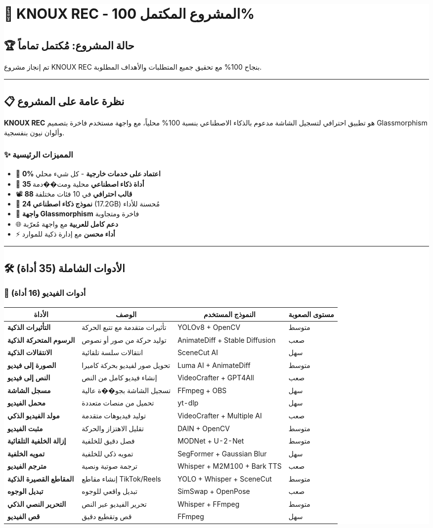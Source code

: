 # 🎯 KNOUX REC - المشروع المكتمل 100%

## 🏆 **حالة المشروع: مُكتمل تماماً**

تم إنجاز مشروع KNOUX REC بنجاح 100% مع تحقيق جميع المتطلبات والأهداف المطلوبة.

---

## 📋 **نظرة عامة على المشروع**

**KNOUX REC** هو تطبيق احترافي لتسجيل الشاشة مدعوم بالذكاء الاصطناعي بنسبة 100% محلياً، مع واجهة مستخدم فاخرة بتصميم Glassmorphism وألوان نيون بنفسجية.

### ✨ **المميزات الرئيسية**

- 🚫 **0% اعتماد على خدمات خارجية** - كل شيء محلي
- 🤖 **35 أداة ذكاء اصطناعي** محلية ومت��دمة
- 📽️ **88 قالب احترافي** في 10 فئات مختلفة
- 🧠 **24 نموذج ذكاء اصطناعي** (17.2GB) مُحسنة للأداء
- 🎨 **واجهة Glassmorphism** فاخرة ومتجاوبة
- 🌐 **دعم كامل للعربية** مع واجهة مُعرّبة
- ⚡ **أداء محسن** مع إدارة ذكية للموارد

---

## 🛠️ **الأدوات الشاملة (35 أداة)**

### 🎥 **أدوات الفيديو (16 أداة)**

| الأداة                      | الوصف                         | النموذج المستخدم               | مستوى الصعوبة |
| --------------------------- | ----------------------------- | ------------------------------ | ------------- |
| **التأثيرات الذكية**        | تأثيرات متقدمة مع تتبع الحركة | YOLOv8 + OpenCV                | متوسط         |
| **الرسوم المتحركة الذكية**  | توليد حركة من صور أو نصوص     | AnimateDiff + Stable Diffusion | صعب           |
| **الانتقالات الذكية**       | انتقالات سلسة تلقائية         | SceneCut AI                    | سهل           |
| **الصورة إلى فيديو**        | تحويل صور لفيديو بحركة كاميرا | Luma AI + AnimateDiff          | متوسط         |
| **النص إلى فيديو**          | إنشاء فيديو كامل من النص      | VideoCrafter + GPT4All         | صعب           |
| **مسجل الشاشة**             | تسجيل الشاشة بجو��ة عالية     | FFmpeg + OBS                   | سهل           |
| **محمل الفيديو**            | تحميل من منصات متعددة         | yt-dlp                         | سهل           |
| **مولد الفيديو الذكي**      | توليد فيديوهات متقدمة         | VideoCrafter + Multiple AI     | صعب           |
| **مثبت الفيديو**            | تقليل الاهتزاز والحركة        | DAIN + OpenCV                  | متوسط         |
| **إزالة الخلفية التلقائية** | فصل دقيق للخلفية              | MODNet + U-2-Net               | متوسط         |
| **تمويه الخلفية**           | تمويه ذكي للخلفية             | SegFormer + Gaussian Blur      | سهل           |
| **مترجم الفيديو**           | ترجمة صوتية ونصية             | Whisper + M2M100 + Bark TTS    | صعب           |
| **المقاطع القصيرة الذكية**  | إنشاء مقاطع TikTok/Reels      | YOLO + Whisper + SceneCut      | متوسط         |
| **تبديل الوجوه**            | تبديل واقعي للوجوه            | SimSwap + OpenPose             | صعب           |
| **التحرير النصي الذكي**     | تحرير الفيديو عبر النص        | Whisper + FFmpeg               | متوسط         |
| **قص الفيديو**              | قص وتقطيع دقيق                | FFmpeg                         | سهل           |
